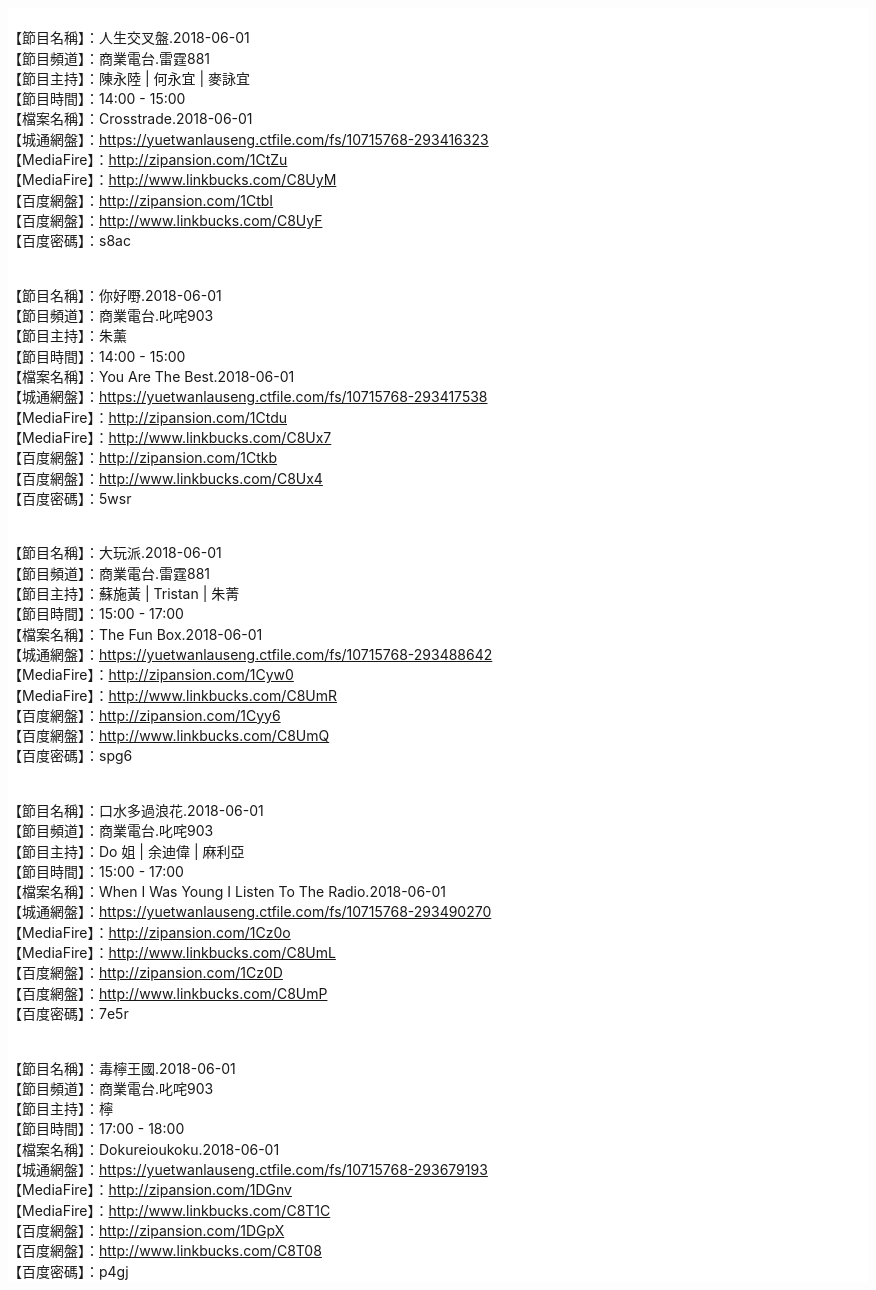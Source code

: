 <br>【節目名稱】：人生交叉盤.2018-06-01
<br>【節目頻道】：商業電台.雷霆881
<br>【節目主持】：陳永陸 | 何永宜 | 麥詠宜
<br>【節目時間】：14:00 - 15:00
<br>【檔案名稱】：Crosstrade.2018-06-01
<br>【城通網盤】：https://yuetwanlauseng.ctfile.com/fs/10715768-293416323
<br>【MediaFire】：http://zipansion.com/1CtZu
<br>【MediaFire】：http://www.linkbucks.com/C8UyM
<br>【百度網盤】：http://zipansion.com/1CtbI
<br>【百度網盤】：http://www.linkbucks.com/C8UyF
<br>【百度密碼】：s8ac

<br>【節目名稱】：你好嘢.2018-06-01
<br>【節目頻道】：商業電台.叱咤903
<br>【節目主持】：朱薰
<br>【節目時間】：14:00 - 15:00
<br>【檔案名稱】：You Are The Best.2018-06-01
<br>【城通網盤】：https://yuetwanlauseng.ctfile.com/fs/10715768-293417538
<br>【MediaFire】：http://zipansion.com/1Ctdu
<br>【MediaFire】：http://www.linkbucks.com/C8Ux7
<br>【百度網盤】：http://zipansion.com/1Ctkb
<br>【百度網盤】：http://www.linkbucks.com/C8Ux4
<br>【百度密碼】：5wsr

<br>【節目名稱】：大玩派.2018-06-01
<br>【節目頻道】：商業電台.雷霆881
<br>【節目主持】：蘇施黃 | Tristan | 朱菁
<br>【節目時間】：15:00 - 17:00
<br>【檔案名稱】：The Fun Box.2018-06-01
<br>【城通網盤】：https://yuetwanlauseng.ctfile.com/fs/10715768-293488642
<br>【MediaFire】：http://zipansion.com/1Cyw0
<br>【MediaFire】：http://www.linkbucks.com/C8UmR
<br>【百度網盤】：http://zipansion.com/1Cyy6
<br>【百度網盤】：http://www.linkbucks.com/C8UmQ
<br>【百度密碼】：spg6

<br>【節目名稱】：口水多過浪花.2018-06-01
<br>【節目頻道】：商業電台.叱咤903
<br>【節目主持】：Do 姐 | 余迪偉 | 麻利亞
<br>【節目時間】：15:00 - 17:00
<br>【檔案名稱】：When I Was Young I Listen To The Radio.2018-06-01
<br>【城通網盤】：https://yuetwanlauseng.ctfile.com/fs/10715768-293490270
<br>【MediaFire】：http://zipansion.com/1Cz0o
<br>【MediaFire】：http://www.linkbucks.com/C8UmL
<br>【百度網盤】：http://zipansion.com/1Cz0D
<br>【百度網盤】：http://www.linkbucks.com/C8UmP
<br>【百度密碼】：7e5r

<br>【節目名稱】：毒檸王國.2018-06-01
<br>【節目頻道】：商業電台.叱咤903
<br>【節目主持】：檸
<br>【節目時間】：17:00 - 18:00
<br>【檔案名稱】：Dokureioukoku.2018-06-01
<br>【城通網盤】：https://yuetwanlauseng.ctfile.com/fs/10715768-293679193
<br>【MediaFire】：http://zipansion.com/1DGnv
<br>【MediaFire】：http://www.linkbucks.com/C8T1C
<br>【百度網盤】：http://zipansion.com/1DGpX
<br>【百度網盤】：http://www.linkbucks.com/C8T08
<br>【百度密碼】：p4gj
